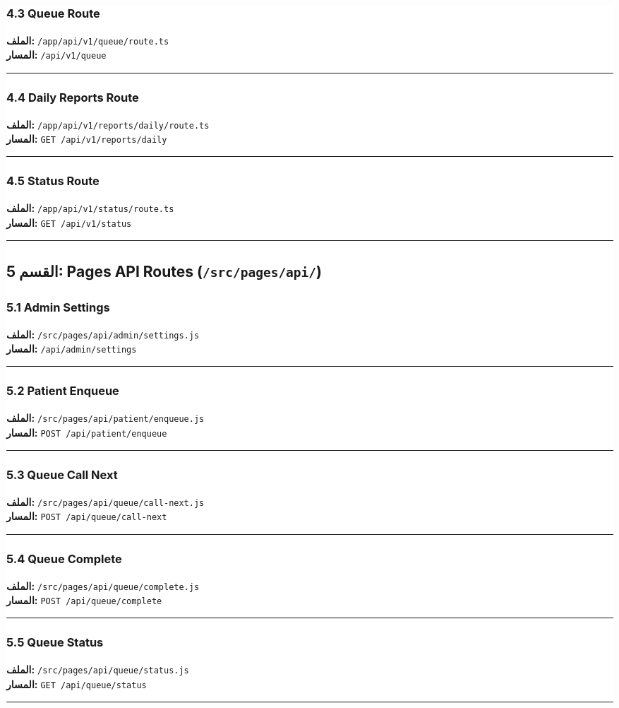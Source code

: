 
### 4.3 Queue Route
**الملف:** `/app/api/v1/queue/route.ts`  
**المسار:** `/api/v1/queue`

---

### 4.4 Daily Reports Route
**الملف:** `/app/api/v1/reports/daily/route.ts`  
**المسار:** `GET /api/v1/reports/daily`

---

### 4.5 Status Route
**الملف:** `/app/api/v1/status/route.ts`  
**المسار:** `GET /api/v1/status`

---

## القسم 5: Pages API Routes (`/src/pages/api/`)

### 5.1 Admin Settings
**الملف:** `/src/pages/api/admin/settings.js`  
**المسار:** `/api/admin/settings`

---

### 5.2 Patient Enqueue
**الملف:** `/src/pages/api/patient/enqueue.js`  
**المسار:** `POST /api/patient/enqueue`

---

### 5.3 Queue Call Next
**الملف:** `/src/pages/api/queue/call-next.js`  
**المسار:** `POST /api/queue/call-next`

---

### 5.4 Queue Complete
**الملف:** `/src/pages/api/queue/complete.js`  
**المسار:** `POST /api/queue/complete`

---

### 5.5 Queue Status
**الملف:** `/src/pages/api/queue/status.js`  
**المسار:** `GET /api/queue/status`

---
